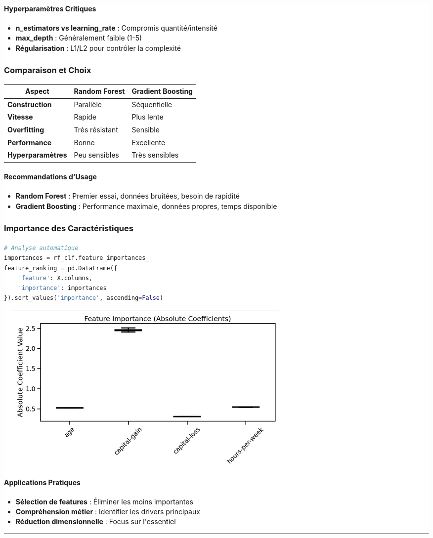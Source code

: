 #### Hyperparamètres Critiques
- **n_estimators vs learning_rate** : Compromis quantité/intensité
- **max_depth** : Généralement faible (1-5)
- **Régularisation** : L1/L2 pour contrôler la complexité

### Comparaison et Choix

| Aspect | Random Forest | Gradient Boosting |
|--------|---------------|-------------------|
| **Construction** | Parallèle | Séquentielle |
| **Vitesse** | Rapide | Plus lente |
| **Overfitting** | Très résistant | Sensible |
| **Performance** | Bonne | Excellente |
| **Hyperparamètres** | Peu sensibles | Très sensibles |

#### Recommandations d'Usage
- **Random Forest** : Premier essai, données bruitées, besoin de rapidité
- **Gradient Boosting** : Performance maximale, données propres, temps disponible

### Importance des Caractéristiques

```python
# Analyse automatique
importances = rf_clf.feature_importances_
feature_ranking = pd.DataFrame({
    'feature': X.columns,
    'importance': importances
}).sort_values('importance', ascending=False)
```

![Importance des caractéristiques](images/feature%20importance%20absolute%20coefficients.png)

#### Applications Pratiques
- **Sélection de features** : Éliminer les moins importantes
- **Compréhension métier** : Identifier les drivers principaux
- **Réduction dimensionnelle** : Focus sur l'essentiel

---